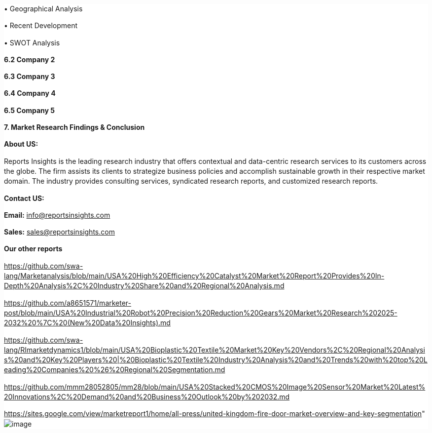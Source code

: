 • Geographical Analysis

• Recent Development

• SWOT Analysis

<strong>6.2 Company 2</strong>

<strong>6.3 Company 3</strong>

<strong>6.4 Company 4</strong>

<strong>6.5 Company 5</strong>

<strong>7. Market Research Findings &amp; Conclusion</strong>

<strong>About US:</strong>

Reports Insights is the leading research industry that offers contextual and data-centric research services to its customers across the globe. The firm assists its clients to strategize business policies and accomplish sustainable growth in their respective market domain. The industry provides consulting services, syndicated research reports, and customized research reports.

<strong>Contact US:</strong>

<p class=""""><b>Email:</b> <a href=mailto:info@reportsinsights.com>info@reportsinsights.com</a></p>
<p class=""""><b>Sales:</b> <a href=mailto:sales@reportsinsights.com>sales@reportsinsights.com</a></p>

<strong>Our other reports</strong>

<a href=https://github.com/swa-lang/Marketanalysis/blob/main/USA%20High%20Efficiency%20Catalyst%20Market%20Report%20Provides%20In-Depth%20Analysis%2C%20Industry%20Share%20and%20Regional%20Analysis.md>https://github.com/swa-lang/Marketanalysis/blob/main/USA%20High%20Efficiency%20Catalyst%20Market%20Report%20Provides%20In-Depth%20Analysis%2C%20Industry%20Share%20and%20Regional%20Analysis.md</a>

<a href=https://github.com/a8651571/marketer-post/blob/main/USA%20Industrial%20Robot%20Precision%20Reduction%20Gears%20Market%20Research%202025-2032%20%7C%20(New%20Data%20Insights).md>https://github.com/a8651571/marketer-post/blob/main/USA%20Industrial%20Robot%20Precision%20Reduction%20Gears%20Market%20Research%202025-2032%20%7C%20(New%20Data%20Insights).md</a>

<a href=https://github.com/swa-lang/RImarketdynamics1/blob/main/USA%20Bioplastic%20Textile%20Market%20Key%20Vendors%2C%20Regional%20Analysis%20and%20Key%20Players%20|%20Bioplastic%20Textile%20Industry%20Analysis%20and%20Trends%20with%20top%20Leading%20Companies%20%26%20Regional%20Segmentation.md>https://github.com/swa-lang/RImarketdynamics1/blob/main/USA%20Bioplastic%20Textile%20Market%20Key%20Vendors%2C%20Regional%20Analysis%20and%20Key%20Players%20|%20Bioplastic%20Textile%20Industry%20Analysis%20and%20Trends%20with%20top%20Leading%20Companies%20%26%20Regional%20Segmentation.md</a>

<a href=https://github.com/mmm28052805/mm28/blob/main/USA%20Stacked%20CMOS%20Image%20Sensor%20Market%20Latest%20Innovations%2C%20Demand%20and%20Business%20Outlook%20by%202032.md>https://github.com/mmm28052805/mm28/blob/main/USA%20Stacked%20CMOS%20Image%20Sensor%20Market%20Latest%20Innovations%2C%20Demand%20and%20Business%20Outlook%20by%202032.md</a>

<a href=https://sites.google.com/view/marketreport1/home/all-press/united-kingdom-fire-door-market-overview-and-key-segmentation>https://sites.google.com/view/marketreport1/home/all-press/united-kingdom-fire-door-market-overview-and-key-segmentation</a>"
![image](https://github.com/user-attachments/assets/f6a3278c-e7f7-4630-8c65-774e523e8f0f)
